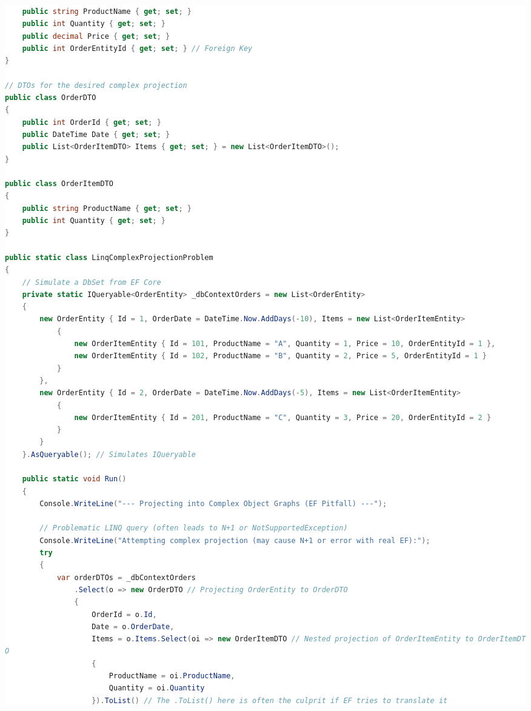 ```csharp
    public string ProductName { get; set; }
    public int Quantity { get; set; }
    public decimal Price { get; set; }
    public int OrderEntityId { get; set; } // Foreign Key
}

// DTOs for the desired complex projection
public class OrderDTO
{
    public int OrderId { get; set; }
    public DateTime Date { get; set; }
    public List<OrderItemDTO> Items { get; set; } = new List<OrderItemDTO>();
}

public class OrderItemDTO
{
    public string ProductName { get; set; }
    public int Quantity { get; set; }
}

public static class LinqComplexProjectionProblem
{
    // Simulate a DbSet from EF Core
    private static IQueryable<OrderEntity> _dbContextOrders = new List<OrderEntity>
    {
        new OrderEntity { Id = 1, OrderDate = DateTime.Now.AddDays(-10), Items = new List<OrderItemEntity>
            {
                new OrderItemEntity { Id = 101, ProductName = "A", Quantity = 1, Price = 10, OrderEntityId = 1 },
                new OrderItemEntity { Id = 102, ProductName = "B", Quantity = 2, Price = 5, OrderEntityId = 1 }
            }
        },
        new OrderEntity { Id = 2, OrderDate = DateTime.Now.AddDays(-5), Items = new List<OrderItemEntity>
            {
                new OrderItemEntity { Id = 201, ProductName = "C", Quantity = 3, Price = 20, OrderEntityId = 2 }
            }
        }
    }.AsQueryable(); // Simulates IQueryable

    public static void Run()
    {
        Console.WriteLine("--- Projecting into Complex Object Graphs (EF Pitfall) ---");

        // Problematic LINQ query (often leads to N+1 or NotSupportedException)
        Console.WriteLine("Attempting complex projection (may cause N+1 or error with real EF):");
        try
        {
            var orderDTOs = _dbContextOrders
                .Select(o => new OrderDTO // Projecting OrderEntity to OrderDTO
                {
                    OrderId = o.Id,
                    Date = o.OrderDate,
                    Items = o.Items.Select(oi => new OrderItemDTO // Nested projection of OrderItemEntity to OrderItemDTO
                    {
                        ProductName = oi.ProductName,
                        Quantity = oi.Quantity
                    }).ToList() // The .ToList() here is often the culprit if EF tries to translate it
```